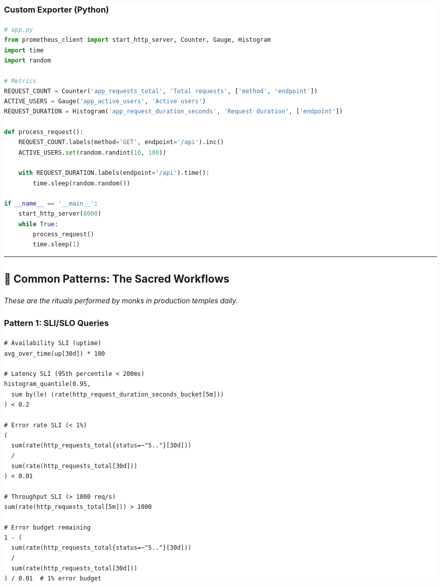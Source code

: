 ### Custom Exporter (Python)

```python
# app.py
from prometheus_client import start_http_server, Counter, Gauge, Histogram
import time
import random

# Metrics
REQUEST_COUNT = Counter('app_requests_total', 'Total requests', ['method', 'endpoint'])
ACTIVE_USERS = Gauge('app_active_users', 'Active users')
REQUEST_DURATION = Histogram('app_request_duration_seconds', 'Request duration', ['endpoint'])

def process_request():
    REQUEST_COUNT.labels(method='GET', endpoint='/api').inc()
    ACTIVE_USERS.set(random.randint(10, 100))
    
    with REQUEST_DURATION.labels(endpoint='/api').time():
        time.sleep(random.random())

if __name__ == '__main__':
    start_http_server(8000)
    while True:
        process_request()
        time.sleep(1)
```

---

## 🔮 Common Patterns: The Sacred Workflows

*These are the rituals performed by monks in production temples daily.*

### Pattern 1: SLI/SLO Queries

```promql
# Availability SLI (uptime)
avg_over_time(up[30d]) * 100

# Latency SLI (95th percentile < 200ms)
histogram_quantile(0.95, 
  sum by(le) (rate(http_request_duration_seconds_bucket[5m]))
) < 0.2

# Error rate SLI (< 1%)
(
  sum(rate(http_requests_total{status=~"5.."}[30d]))
  /
  sum(rate(http_requests_total[30d]))
) < 0.01

# Throughput SLI (> 1000 req/s)
sum(rate(http_requests_total[5m])) > 1000

# Error budget remaining
1 - (
  sum(rate(http_requests_total{status=~"5.."}[30d]))
  /
  sum(rate(http_requests_total[30d]))
) / 0.01  # 1% error budget
```
